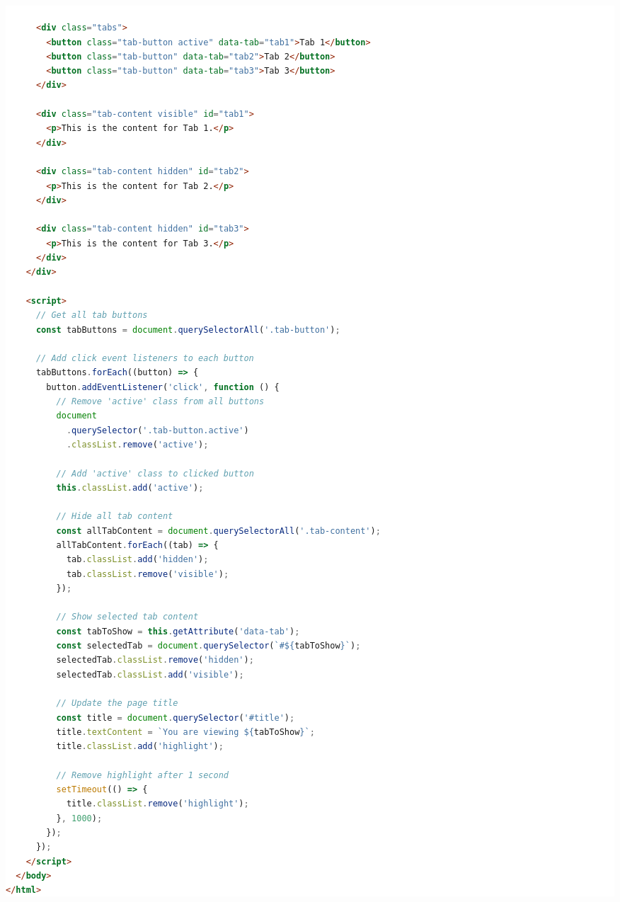 ```html

      <div class="tabs">
        <button class="tab-button active" data-tab="tab1">Tab 1</button>
        <button class="tab-button" data-tab="tab2">Tab 2</button>
        <button class="tab-button" data-tab="tab3">Tab 3</button>
      </div>

      <div class="tab-content visible" id="tab1">
        <p>This is the content for Tab 1.</p>
      </div>

      <div class="tab-content hidden" id="tab2">
        <p>This is the content for Tab 2.</p>
      </div>

      <div class="tab-content hidden" id="tab3">
        <p>This is the content for Tab 3.</p>
      </div>
    </div>

    <script>
      // Get all tab buttons
      const tabButtons = document.querySelectorAll('.tab-button');

      // Add click event listeners to each button
      tabButtons.forEach((button) => {
        button.addEventListener('click', function () {
          // Remove 'active' class from all buttons
          document
            .querySelector('.tab-button.active')
            .classList.remove('active');

          // Add 'active' class to clicked button
          this.classList.add('active');

          // Hide all tab content
          const allTabContent = document.querySelectorAll('.tab-content');
          allTabContent.forEach((tab) => {
            tab.classList.add('hidden');
            tab.classList.remove('visible');
          });

          // Show selected tab content
          const tabToShow = this.getAttribute('data-tab');
          const selectedTab = document.querySelector(`#${tabToShow}`);
          selectedTab.classList.remove('hidden');
          selectedTab.classList.add('visible');

          // Update the page title
          const title = document.querySelector('#title');
          title.textContent = `You are viewing ${tabToShow}`;
          title.classList.add('highlight');

          // Remove highlight after 1 second
          setTimeout(() => {
            title.classList.remove('highlight');
          }, 1000);
        });
      });
    </script>
  </body>
</html>
```